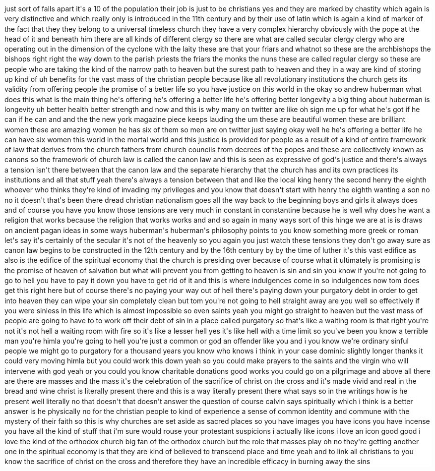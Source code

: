 just sort of falls apart it's a 10 of the population their job is just to be christians yes and they are marked by chastity which again is very distinctive and which really only is introduced in the 11th century and by their use of latin which is again a kind of marker of the fact that they they belong to a universal timeless church they have a very complex hierarchy obviously with the pope at the head of it and beneath him there are all kinds of different clergy so there are what are called secular clergy clergy who are operating out in the dimension of the cyclone with the laity these are that your friars and whatnot so these are the archbishops the bishops right right the way down to the parish priests the friars the monks the nuns these are called regular clergy so these are people who are taking the kind of the narrow path to heaven but the surest path to heaven and they in a way are kind of storing up kind of uh benefits for the vast mass of the christian people because like all revolutionary institutions the church gets its validity from offering people the promise of a better life so you have justice on this world in the okay so andrew huberman what does this what is the main thing he's offering he's offering a better life he's offering better longevity a big thing about huberman is longevity uh better health better strength and now and this is why many on twitter are like oh sign me up for what he's got if he can if he can and and the the new york magazine piece keeps lauding the um these are beautiful women these are brilliant women these are amazing women he has six of them so men are on twitter just saying okay well he he's offering a better life he can have six women this world in the mortal world and this justice is provided for people as a result of a kind of entire framework of law that derives from the church fathers from church councils from decrees of the popes and these are collectively known as canons so the framework of church law is called the canon law and this is seen as expressive of god's justice and there's always a tension isn't there between that the canon law and the separate hierarchy that the church has and its own practices its institutions and all that stuff yeah there's always a tension between that and like the local king henry the second henry the eighth whoever who thinks they're kind of invading my privileges and you know that doesn't start with henry the eighth wanting a son no no it doesn't that's been there dread christian nationalism goes all the way back to the beginning boys and girls it always does and of course you have you know those tensions are very much in constant in constantine because he is well why does he want a religion that works because the religion that works works and and so again in many ways sort of this hinge we are at is is draws on ancient pagan ideas in some ways huberman's huberman's philosophy points to you know something more greek or roman let's say it's certainly of the secular it's not of the heavenly so you again you just watch these tensions they don't go away sure as canon law begins to be constructed in the 12th century and by the 16th century by by the time of luther it's this vast edifice as also is the edifice of the spiritual economy that the church is presiding over because of course what it ultimately is promising is the promise of heaven of salvation but what will prevent you from getting to heaven is sin and sin you know if you're not going to go to hell you have to pay it down you have to get rid of it and this is where indulgences come in so indulgences now tom does get this right here but of course there's no paying your way out of hell there's paying down your purgatory debt in order to get into heaven they can wipe your sin completely clean but tom you're not going to hell straight away are you well so effectively if you were sinless in this life which is almost impossible so even saints yeah you might go straight to heaven but the vast mass of people are going to have to to work off their debt of sin in a place called purgatory so that's like a waiting room is that right you're not it's not hell a waiting room with fire so it's like a lesser hell yes it's like hell with a time limit so you've been you know a terrible man you're himla you're going to hell you're just a common or god an offender like you and i you know we're ordinary sinful people we might go to purgatory for a thousand years you know who knows i think in your case dominic slightly longer thanks it could very moving himla but you could work this down yeah so you could make prayers to the saints and the virgin who will intervene with god yeah or you could you know charitable donations good works you could go on a pilgrimage and above all there are there are masses and the mass it's the celebration of the sacrifice of christ on the cross and it's made vivid and real in the bread and wine christ is literally present there and this is a way literally present there what says so in the writings how is he present well literally no that doesn't that doesn't answer the question of course calvin says spiritually which i think is a better answer is he physically no for the christian people to kind of experience a sense of common identity and commune with the mystery of their faith so this is why churches are set aside as sacred places so you have images you have icons you have incense you have all the kind of stuff that i'm sure would rouse your protestant suspicions i actually like icons i love an icon good good i love the kind of the orthodox church big fan of the orthodox church but the role that masses play oh no they're getting another one in the spiritual economy is that they are kind of believed to transcend place and time yeah and to link all christians to you know the sacrifice of christ on the cross and therefore they have an incredible efficacy in burning away the sins